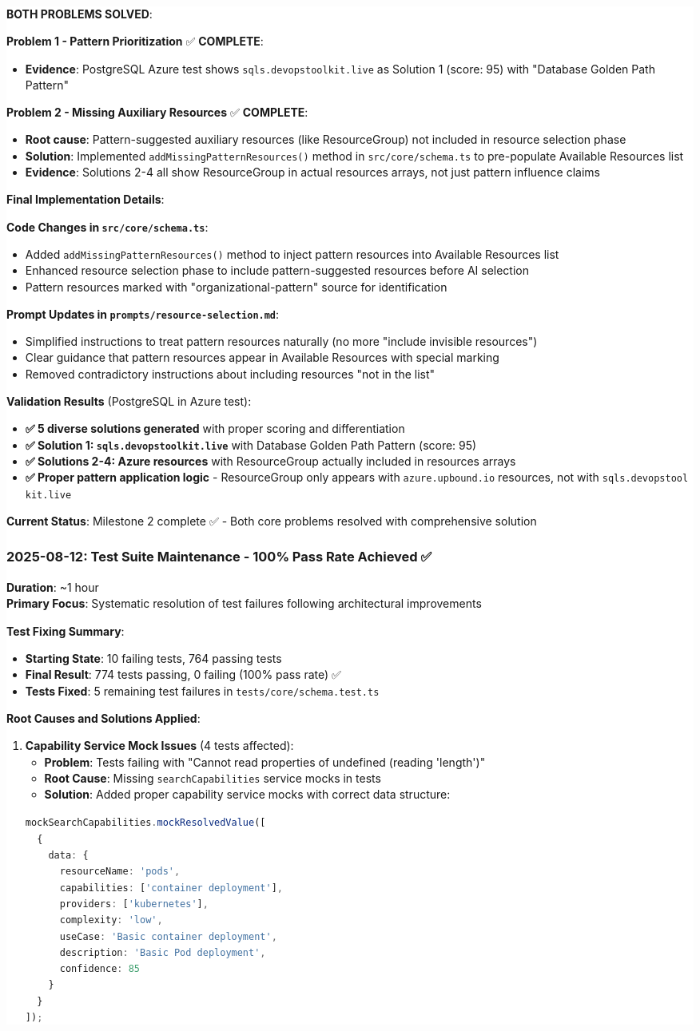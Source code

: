 **BOTH PROBLEMS SOLVED**:

**Problem 1 - Pattern Prioritization** ✅ **COMPLETE**:
- **Evidence**: PostgreSQL Azure test shows `sqls.devopstoolkit.live` as Solution 1 (score: 95) with "Database Golden Path Pattern"

**Problem 2 - Missing Auxiliary Resources** ✅ **COMPLETE**: 
- **Root cause**: Pattern-suggested auxiliary resources (like ResourceGroup) not included in resource selection phase
- **Solution**: Implemented `addMissingPatternResources()` method in `src/core/schema.ts` to pre-populate Available Resources list
- **Evidence**: Solutions 2-4 all show ResourceGroup in actual resources arrays, not just pattern influence claims

**Final Implementation Details**:

**Code Changes in `src/core/schema.ts`**:
- Added `addMissingPatternResources()` method to inject pattern resources into Available Resources list
- Enhanced resource selection phase to include pattern-suggested resources before AI selection
- Pattern resources marked with "organizational-pattern" source for identification

**Prompt Updates in `prompts/resource-selection.md`**:
- Simplified instructions to treat pattern resources naturally (no more "include invisible resources")
- Clear guidance that pattern resources appear in Available Resources with special marking
- Removed contradictory instructions about including resources "not in the list"

**Validation Results** (PostgreSQL in Azure test):
- **✅ 5 diverse solutions generated** with proper scoring and differentiation
- **✅ Solution 1: `sqls.devopstoolkit.live`** with Database Golden Path Pattern (score: 95)
- **✅ Solutions 2-4: Azure resources** with ResourceGroup actually included in resources arrays
- **✅ Proper pattern application logic** - ResourceGroup only appears with `azure.upbound.io` resources, not with `sqls.devopstoolkit.live`

**Current Status**: Milestone 2 complete ✅ - Both core problems resolved with comprehensive solution

### 2025-08-12: Test Suite Maintenance - 100% Pass Rate Achieved ✅
**Duration**: ~1 hour  
**Primary Focus**: Systematic resolution of test failures following architectural improvements

**Test Fixing Summary**:
- **Starting State**: 10 failing tests, 764 passing tests
- **Final Result**: 774 tests passing, 0 failing (100% pass rate) ✅
- **Tests Fixed**: 5 remaining test failures in `tests/core/schema.test.ts`

**Root Causes and Solutions Applied**:

1. **Capability Service Mock Issues** (4 tests affected):
   - **Problem**: Tests failing with "Cannot read properties of undefined (reading 'length')"
   - **Root Cause**: Missing `searchCapabilities` service mocks in tests
   - **Solution**: Added proper capability service mocks with correct data structure:
   ```typescript
   mockSearchCapabilities.mockResolvedValue([
     {
       data: {
         resourceName: 'pods',
         capabilities: ['container deployment'],
         providers: ['kubernetes'],
         complexity: 'low',
         useCase: 'Basic container deployment',
         description: 'Basic Pod deployment',
         confidence: 85
       }
     }
   ]);
   ```